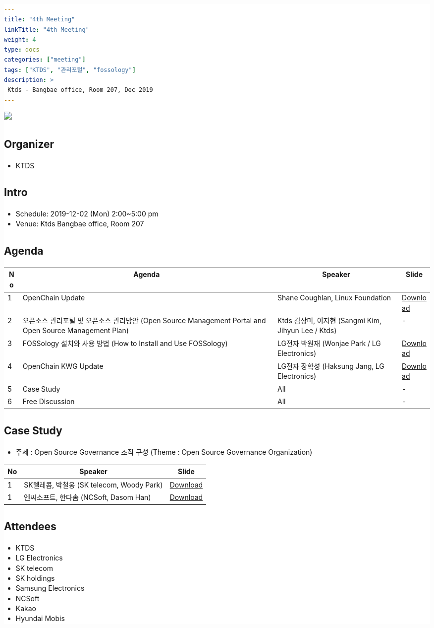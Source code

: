 ```yaml
---
title: "4th Meeting"
linkTitle: "4th Meeting"
weight: 4
type: docs
categories: ["meeting"]
tags: ["KTDS", "관리포털", "fossology"]
description: >
 Ktds - Bangbae office, Room 207, Dec 2019
---
```

<img src="20191202_141601.jpg" width="90%">

## Organizer

* KTDS

## Intro

* Schedule: 2019-12-02 (Mon) 2:00~5:00 pm
* Venue: Ktds Bangbae office, Room 207

## Agenda

| No | Agenda           | Speaker | Slide |
|----|-----------------|------|------|
| 1  | OpenChain Update  | 	Shane Coughlan, Linux Foundation | [Download](a_brief_introduction_to_openchain.pdf) |
| 2  | 오픈소스 관리포털 및 오픈소스 관리방안 (Open Source Management Portal and Open Source Management Plan) | Ktds 김상미, 이지현 (Sangmi Kim, Jihyun Lee / Ktds) |  - | 
| 3  | FOSSology 설치와 사용 방법 (How to Install and Use FOSSology) | LG전자 박원재 (Wonjae Park / LG Electronics) | [Download](fossology_introduction_openchain_kwg.pdf)  | 
| 4  | OpenChain KWG Update| LG전자 장학성 (Haksung Jang, LG Electronics) |[Download](openchain_kwg_update_2019-12-02.pdf)  | 
| 5  | Case Study| All | -  | 
| 6  | Free Discussion | All | -  | 

## Case Study

* 주제 : Open Source Governance 조직 구성 (Theme : Open Source Governance Organization)

| No | Speaker         | Slide |
|----|-----------------|------|
| 1 | SK텔레콤, 박철웅 (SK telecom, Woody Park)         | [Download](openchainkwg_organization_skt_20191202.pdf) |
| 1 | 엔씨소프트, 한다솜 (NCSoft, Dasom Han)       | [Download](openchain_kwg_case_study_ncsoft_2019-12-02.pdf) |

## Attendees
* KTDS
* LG Electronics
* SK telecom
* SK holdings
* Samsung Electronics
* NCSoft
* Kakao
* Hyundai Mobis
